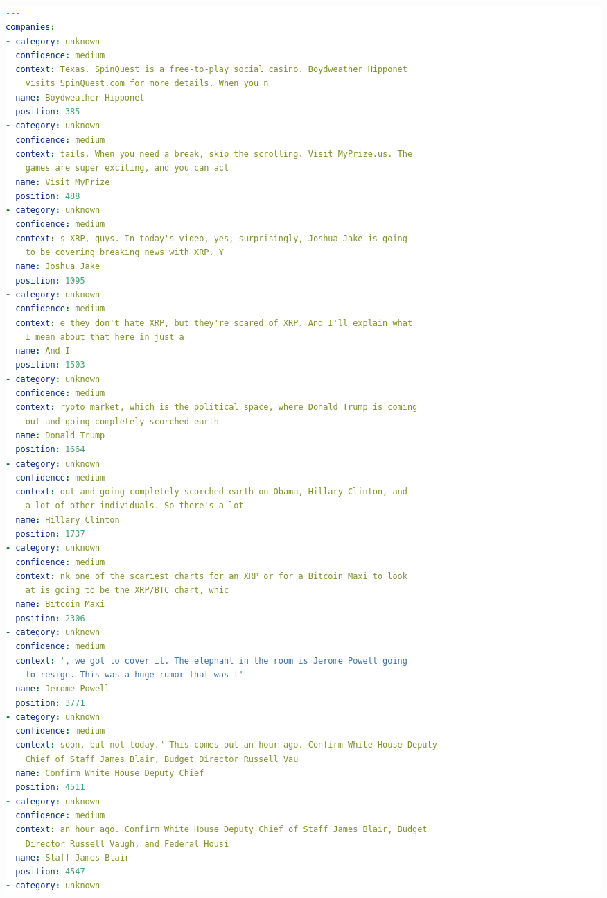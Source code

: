 ```yaml
---
companies:
- category: unknown
  confidence: medium
  context: Texas. SpinQuest is a free-to-play social casino. Boydweather Hipponet
    visits SpinQuest.com for more details. When you n
  name: Boydweather Hipponet
  position: 385
- category: unknown
  confidence: medium
  context: tails. When you need a break, skip the scrolling. Visit MyPrize.us. The
    games are super exciting, and you can act
  name: Visit MyPrize
  position: 488
- category: unknown
  confidence: medium
  context: s XRP, guys. In today's video, yes, surprisingly, Joshua Jake is going
    to be covering breaking news with XRP. Y
  name: Joshua Jake
  position: 1095
- category: unknown
  confidence: medium
  context: e they don't hate XRP, but they're scared of XRP. And I'll explain what
    I mean about that here in just a
  name: And I
  position: 1503
- category: unknown
  confidence: medium
  context: rypto market, which is the political space, where Donald Trump is coming
    out and going completely scorched earth
  name: Donald Trump
  position: 1664
- category: unknown
  confidence: medium
  context: out and going completely scorched earth on Obama, Hillary Clinton, and
    a lot of other individuals. So there's a lot
  name: Hillary Clinton
  position: 1737
- category: unknown
  confidence: medium
  context: nk one of the scariest charts for an XRP or for a Bitcoin Maxi to look
    at is going to be the XRP/BTC chart, whic
  name: Bitcoin Maxi
  position: 2306
- category: unknown
  confidence: medium
  context: ', we got to cover it. The elephant in the room is Jerome Powell going
    to resign. This was a huge rumor that was l'
  name: Jerome Powell
  position: 3771
- category: unknown
  confidence: medium
  context: soon, but not today." This comes out an hour ago. Confirm White House Deputy
    Chief of Staff James Blair, Budget Director Russell Vau
  name: Confirm White House Deputy Chief
  position: 4511
- category: unknown
  confidence: medium
  context: an hour ago. Confirm White House Deputy Chief of Staff James Blair, Budget
    Director Russell Vaugh, and Federal Housi
  name: Staff James Blair
  position: 4547
- category: unknown
```